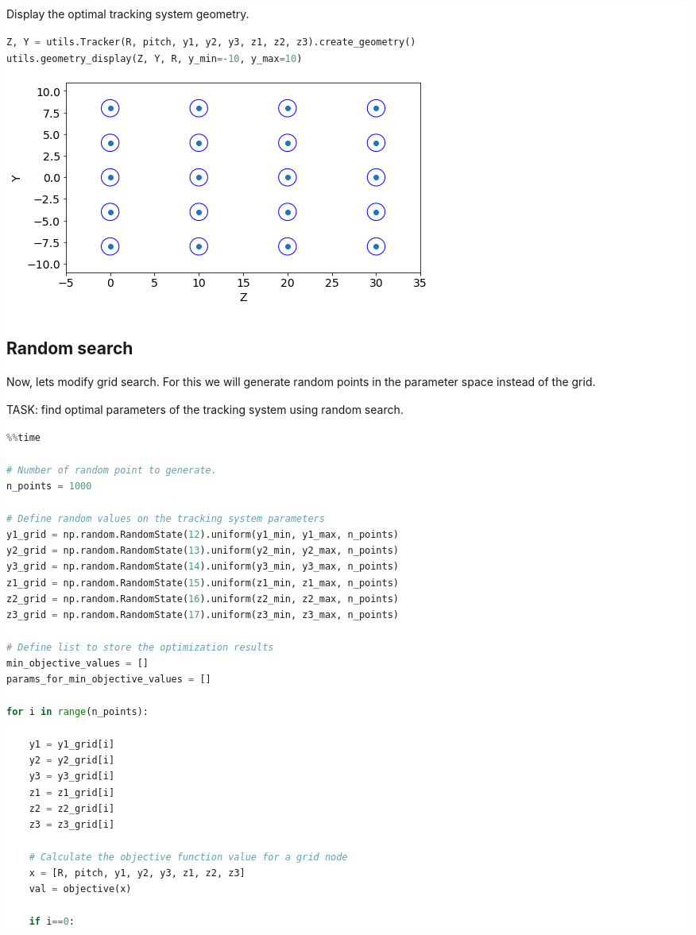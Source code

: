 Display the optimal tracking system geometry.


```python
Z, Y = utils.Tracker(R, pitch, y1, y2, y3, z1, z2, z3).create_geometry()
utils.geometry_display(Z, Y, R, y_min=-10, y_max=10)
```


![png](Detector_Optimization_files/Detector_Optimization_29_0.png)


## Random search

Now, lets modify grid search. For this we will generate random points in the parameter space instead of the grid.

TASK: find optimal parameters of the tracking system using random search.


```python
%%time

# Number of random point to generate.
n_points = 1000

# Define random values on the tracking system parameters
y1_grid = np.random.RandomState(12).uniform(y1_min, y1_max, n_points)
y2_grid = np.random.RandomState(13).uniform(y2_min, y2_max, n_points)
y3_grid = np.random.RandomState(14).uniform(y3_min, y3_max, n_points)
z1_grid = np.random.RandomState(15).uniform(z1_min, z1_max, n_points)
z2_grid = np.random.RandomState(16).uniform(z2_min, z2_max, n_points)
z3_grid = np.random.RandomState(17).uniform(z3_min, z3_max, n_points)

# Define list to store the optimization results
min_objective_values = []
params_for_min_objective_values = []

for i in range(n_points):
    
    y1 = y1_grid[i]
    y2 = y2_grid[i]
    y3 = y3_grid[i]
    z1 = z1_grid[i]
    z2 = z2_grid[i]
    z3 = z3_grid[i]
    
    # Calculate the objective function value for a grid node
    x = [R, pitch, y1, y2, y3, z1, z2, z3]
    val = objective(x)
    
    if i==0:
```